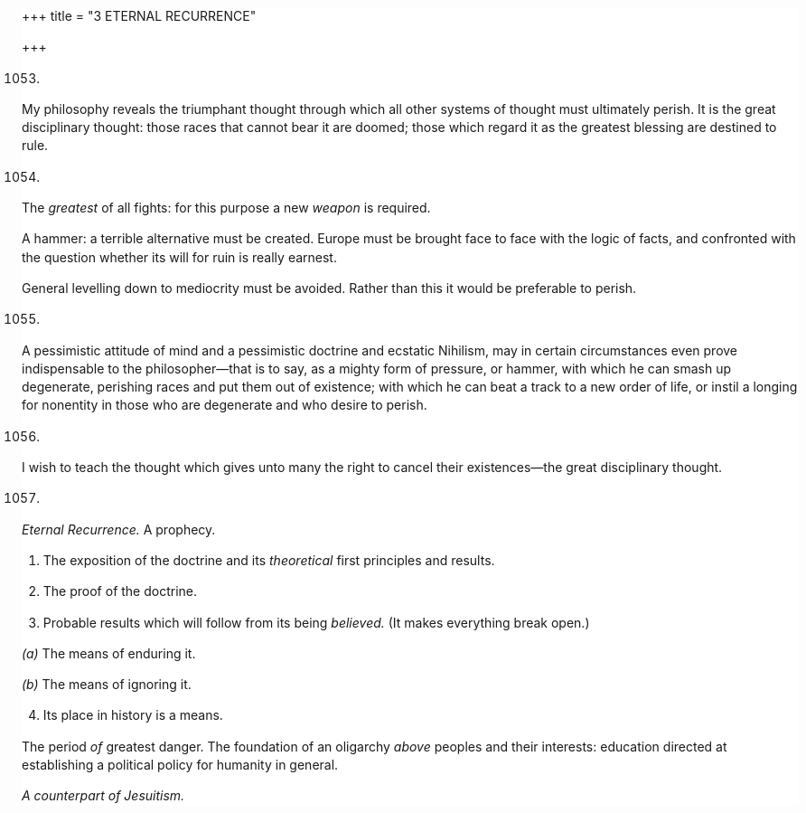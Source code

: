 +++
title = "3 ETERNAL RECURRENCE"

+++



1053.

My philosophy reveals the triumphant thought through which all other systems of thought must ultimately perish. It is the great disciplinary thought: those races that cannot bear it are doomed; those which regard it as the greatest blessing are destined to rule.



1054.

The *greatest* of all fights: for this purpose a new *weapon* is required.

A hammer: a terrible alternative must be created. Europe must be brought face to face with the logic of facts, and confronted with the question whether its will for ruin is really earnest.

General levelling down to mediocrity must be avoided. Rather than this it would be preferable to perish.



1055.

A pessimistic attitude of mind and a pessimistic doctrine and ecstatic Nihilism, may in certain circumstances even prove indispensable to the philosopher—that is to say, as a mighty form of pressure, or hammer, with which he can smash up degenerate, perishing races and put them out of existence; with which he can beat a track to a new order of life, or instil a longing for nonentity in those who are degenerate and who desire to perish.



1056.

I wish to teach the thought which gives unto many the right to cancel their existences—the great disciplinary thought.



1057.

*Eternal Recurrence.* A prophecy.

1. The exposition of the doctrine and its *theoretical* first principles and results.

2. The proof of the doctrine.

3. Probable results which will follow from its being *believed.* \(It makes everything break open.\)

*\(a\)* The means of enduring it.

*\(b\)* The means of ignoring it.

4. Its place in history is a means.

The period *of* greatest danger. The foundation of an oligarchy *above* peoples and their interests: education directed at establishing a political policy for humanity in general.

*A counterpart of Jesuitism.*
